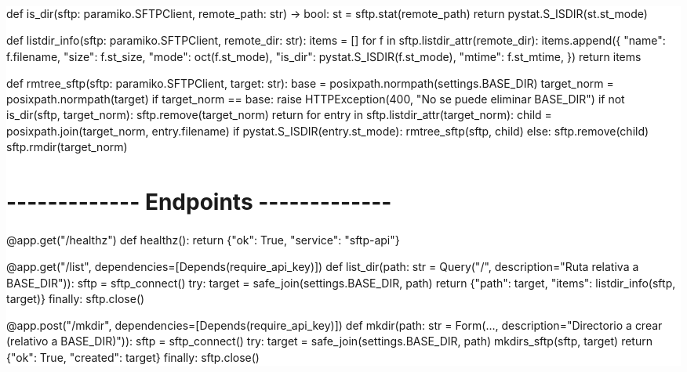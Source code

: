 def is_dir(sftp: paramiko.SFTPClient, remote_path: str) -> bool:
    st = sftp.stat(remote_path)
    return pystat.S_ISDIR(st.st_mode)

def listdir_info(sftp: paramiko.SFTPClient, remote_dir: str):
    items = []
    for f in sftp.listdir_attr(remote_dir):
        items.append({
            "name": f.filename,
            "size": f.st_size,
            "mode": oct(f.st_mode),
            "is_dir": pystat.S_ISDIR(f.st_mode),
            "mtime": f.st_mtime,
        })
    return items

def rmtree_sftp(sftp: paramiko.SFTPClient, target: str):
    base = posixpath.normpath(settings.BASE_DIR)
    target_norm = posixpath.normpath(target)
    if target_norm == base:
        raise HTTPException(400, "No se puede eliminar BASE_DIR")
    if not is_dir(sftp, target_norm):
        sftp.remove(target_norm)
        return
    for entry in sftp.listdir_attr(target_norm):
        child = posixpath.join(target_norm, entry.filename)
        if pystat.S_ISDIR(entry.st_mode):
            rmtree_sftp(sftp, child)
        else:
            sftp.remove(child)
    sftp.rmdir(target_norm)

# ------------- Endpoints -------------
@app.get("/healthz")
def healthz():
    return {"ok": True, "service": "sftp-api"}

@app.get("/list", dependencies=[Depends(require_api_key)])
def list_dir(path: str = Query("/", description="Ruta relativa a BASE_DIR")):
    sftp = sftp_connect()
    try:
        target = safe_join(settings.BASE_DIR, path)
        return {"path": target, "items": listdir_info(sftp, target)}
    finally:
        sftp.close()

@app.post("/mkdir", dependencies=[Depends(require_api_key)])
def mkdir(path: str = Form(..., description="Directorio a crear (relativo a BASE_DIR)")):
    sftp = sftp_connect()
    try:
        target = safe_join(settings.BASE_DIR, path)
        mkdirs_sftp(sftp, target)
        return {"ok": True, "created": target}
    finally:
        sftp.close()
